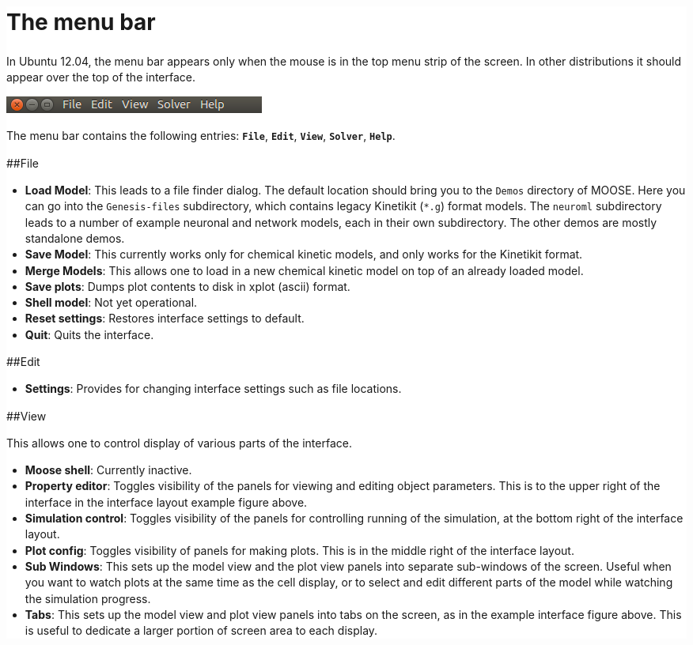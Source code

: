 # The menu bar

In Ubuntu 12.04, the menu bar appears only when the mouse is in the top menu 
strip of the screen. In other distributions it should appear over the top of 
the interface.

![](../images/MooseGuiMenuImage.png)

The menu bar contains the following entries: **`File`**, **`Edit`**, **`View`**, 
**`Solver`**, **`Help`**.

##File

-   **Load Model**: This leads to a file finder dialog. The default location 
    should bring you to the `Demos` directory of MOOSE. Here you can go into 
    the `Genesis-files` subdirectory, which contains legacy Kinetikit (`*.g`) 
    format models. The `neuroml` subdirectory leads to a number of example 
    neuronal and network models, each in their own subdirectory. The other 
    demos are mostly standalone demos.
-   **Save Model**: This currently works only for chemical kinetic models, and 
    only works for the Kinetikit format.
-   **Merge Models**: This allows one to load in a new chemical kinetic model 
    on top of an already loaded model.
-   **Save plots**: Dumps plot contents to disk in xplot (ascii) format.
-   **Shell model**: Not yet operational.
-   **Reset settings**: Restores interface settings to default.
-   **Quit**: Quits the interface.

##Edit

-   **Settings**: Provides for changing interface settings such as file 
locations.

##View

This allows one to control display of various parts of the
interface.

-   **Moose shell**: Currently inactive.
-   **Property editor**: Toggles visibility of the panels for viewing and 
    editing object parameters. This is to the upper right of the interface in 
    the interface layout example figure above.
-   **Simulation control**: Toggles visibility of the panels for controlling 
    running of the simulation, at the bottom right of the interface layout.
-   **Plot config**: Toggles visibility of panels for making plots. This is in 
    the middle right of the interface layout.
-   **Sub Windows**: This sets up the model view and the plot view panels into 
    separate sub-windows of the screen. Useful when you want to watch plots at 
    the same time as the cell display, or to select and edit different parts of 
    the model while watching the simulation progress.
-    **Tabs**: This sets up the model view and plot view panels into tabs on 
    the screen, as in the example interface figure above. This is useful to 
    dedicate a larger portion of screen area to each display.

